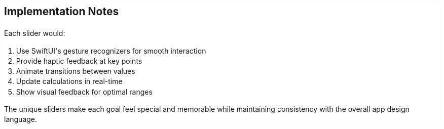 ## Implementation Notes

Each slider would:
1. Use SwiftUI's gesture recognizers for smooth interaction
2. Provide haptic feedback at key points
3. Animate transitions between values
4. Update calculations in real-time
5. Show visual feedback for optimal ranges

The unique sliders make each goal feel special and memorable while maintaining consistency with the overall app design language.